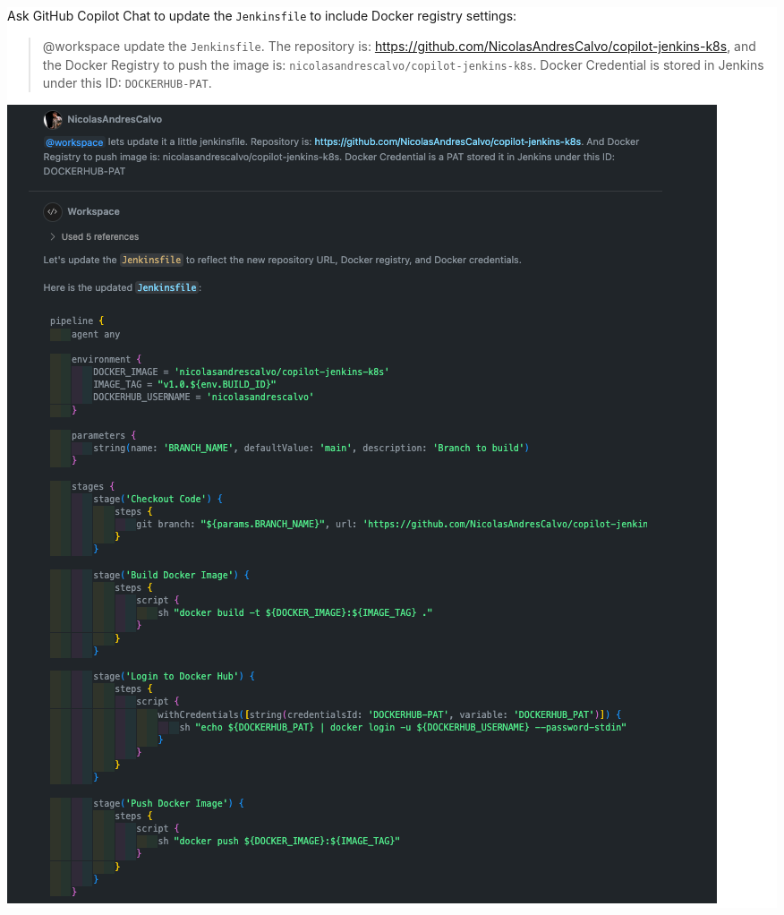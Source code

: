 Ask GitHub Copilot Chat to update the `Jenkinsfile` to include Docker registry settings:

> @workspace update the `Jenkinsfile`. The repository is: https://github.com/NicolasAndresCalvo/copilot-jenkins-k8s, and the Docker Registry to push the image is: `nicolasandrescalvo/copilot-jenkins-k8s`. Docker Credential is stored in Jenkins under this ID: `DOCKERHUB-PAT`.

![Update Jenkinsfile Screenshot](./images/cop-jenkins-2.png)
